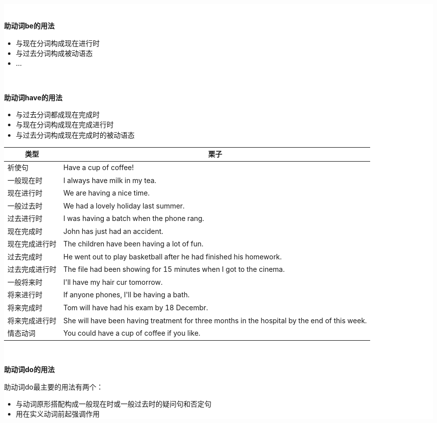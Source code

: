 
<br>


**助动词be的用法**

- 与现在分词构成现在进行时
- 与过去分词构成被动语态
- ...


<br>


**助动词have的用法**

- 与过去分词都成现在完成时
- 与现在分词构成现在完成进行时
- 与过去分词构成现在完成时的被动语态

| 类型 | 栗子 |
| - | - |
| 祈使句 | Have a cup of coffee! |
| 一般现在时 | I always have milk in my tea. |
| 现在进行时 | We are having a nice time. |
| 一般过去时 | We had a lovely holiday last summer. |
| 过去进行时 | I was having a batch when the phone rang. |
| 现在完成时 | John has just had an accident. |
| 现在完成进行时 | The children have been having a lot of fun. |
| 过去完成时 | He went out to play basketball after he had finished his homework. |
| 过去完成进行时 | The file had been showing for 15 minutes when I got to the cinema. |
| 一般将来时 | I'll have my hair cur tomorrow. |
| 将来进行时 | If anyone phones, I'll be having a bath. |
| 将来完成时 | Tom will have had his exam by 18 Decembr. |
| 将来完成进行时 | She will have been having treatment for three months in the hospital by the end of this week. |
| 情态动词 | You could have a cup of coffee if you like. |


<br>


**助动词do的用法**

助动词do最主要的用法有两个：

- 与动词原形搭配构成一般现在时或一般过去时的疑问句和否定句
- 用在实义动词前起强调作用
